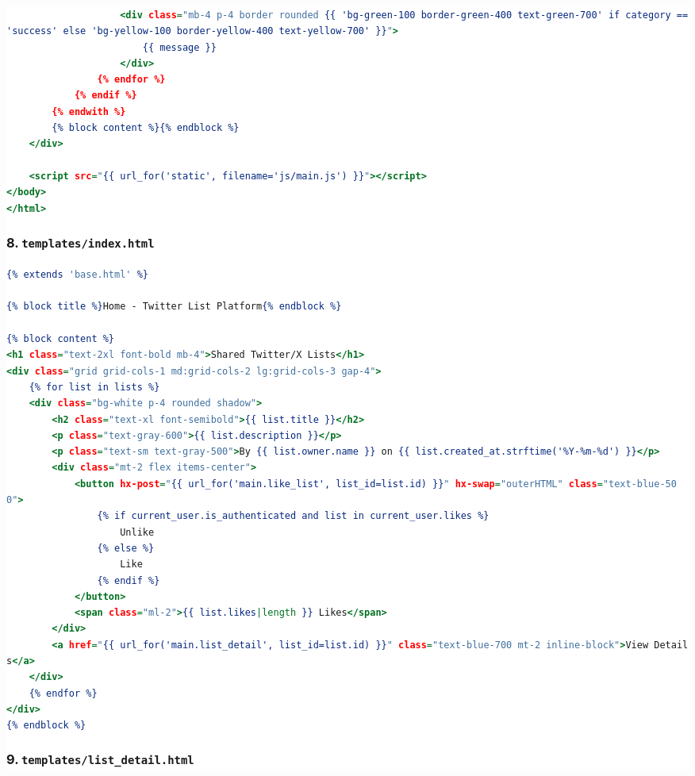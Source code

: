 ```html:templates/base.html
                    <div class="mb-4 p-4 border rounded {{ 'bg-green-100 border-green-400 text-green-700' if category == 'success' else 'bg-yellow-100 border-yellow-400 text-yellow-700' }}">
                        {{ message }}
                    </div>
                {% endfor %}
            {% endif %}
        {% endwith %}
        {% block content %}{% endblock %}
    </div>

    <script src="{{ url_for('static', filename='js/main.js') }}"></script>
</body>
</html>
```

### 8. `templates/index.html`

```html:templates/index.html
{% extends 'base.html' %}

{% block title %}Home - Twitter List Platform{% endblock %}

{% block content %}
<h1 class="text-2xl font-bold mb-4">Shared Twitter/X Lists</h1>
<div class="grid grid-cols-1 md:grid-cols-2 lg:grid-cols-3 gap-4">
    {% for list in lists %}
    <div class="bg-white p-4 rounded shadow">
        <h2 class="text-xl font-semibold">{{ list.title }}</h2>
        <p class="text-gray-600">{{ list.description }}</p>
        <p class="text-sm text-gray-500">By {{ list.owner.name }} on {{ list.created_at.strftime('%Y-%m-%d') }}</p>
        <div class="mt-2 flex items-center">
            <button hx-post="{{ url_for('main.like_list', list_id=list.id) }}" hx-swap="outerHTML" class="text-blue-500">
                {% if current_user.is_authenticated and list in current_user.likes %}
                    Unlike
                {% else %}
                    Like
                {% endif %}
            </button>
            <span class="ml-2">{{ list.likes|length }} Likes</span>
        </div>
        <a href="{{ url_for('main.list_detail', list_id=list.id) }}" class="text-blue-700 mt-2 inline-block">View Details</a>
    </div>
    {% endfor %}
</div>
{% endblock %}
```

### 9. `templates/list_detail.html`
